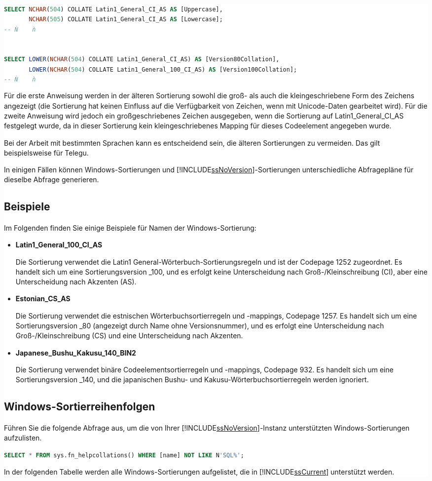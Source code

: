 ```sql
SELECT NCHAR(504) COLLATE Latin1_General_CI_AS AS [Uppercase],
       NCHAR(505) COLLATE Latin1_General_CI_AS AS [Lowercase];
-- Ǹ    ǹ


SELECT LOWER(NCHAR(504) COLLATE Latin1_General_CI_AS) AS [Version80Collation],
       LOWER(NCHAR(504) COLLATE Latin1_General_100_CI_AS) AS [Version100Collation];
-- Ǹ    ǹ
```

Für die erste Anweisung werden in der älteren Sortierung sowohl die groß- als auch die kleingeschriebene Form des Zeichens angezeigt (die Sortierung hat keinen Einfluss auf die Verfügbarkeit von Zeichen, wenn mit Unicode-Daten gearbeitet wird). Für die zweite Anweisung wird jedoch ein großgeschriebenes Zeichen ausgegeben, wenn die Sortierung auf Latin1\_General\_CI\_AS festgelegt wurde, da in dieser Sortierung kein kleingeschriebenes Mapping für dieses Codeelement angegeben wurde.

Bei der Arbeit mit bestimmten Sprachen kann es entscheidend sein, die älteren Sortierungen zu vermeiden. Das gilt beispielsweise für Telegu.

In einigen Fällen können Windows-Sortierungen und [!INCLUDE[ssNoVersion](../../includes/ssnoversion-md.md)]-Sortierungen unterschiedliche Abfragepläne für dieselbe Abfrage generieren.

## <a name="examples"></a>Beispiele

Im Folgenden finden Sie einige Beispiele für Namen der Windows-Sortierung:

- **Latin1\_General\_100\_CI\_AS**

  Die Sortierung verwendet die Latin1 General-Wörterbuch-Sortierungsregeln und ist der Codepage 1252 zugeordnet. Es handelt sich um eine Sortierungsversion \_100, und es erfolgt keine Unterscheidung nach Groß-/Kleinschreibung (CI), aber eine Unterscheidung nach Akzenten (AS).

- **Estonian\_CS\_AS**

  Die Sortierung verwendet die estnischen Wörterbuchsortierregeln und -mappings, Codepage 1257. Es handelt sich um eine Sortierungsversion \_80 (angezeigt durch Name ohne Versionsnummer), und es erfolgt eine Unterscheidung nach Groß-/Kleinschreibung (CS) und eine Unterscheidung nach Akzenten.

- **Japanese\_Bushu\_Kakusu\_140\_BIN2**

  Die Sortierung verwendet binäre Codeelementsortierregeln und -mappings, Codepage 932. Es handelt sich um eine Sortierungsversion \_140, und die japanischen Bushu- und Kakusu-Wörterbuchsortierregeln werden ignoriert.

## <a name="windows-collations"></a>Windows-Sortierreihenfolgen

Führen Sie die folgende Abfrage aus, um die von Ihrer [!INCLUDE[ssNoVersion](../../includes/ssnoversion-md.md)]-Instanz unterstützten Windows-Sortierungen aufzulisten.

```sql
SELECT * FROM sys.fn_helpcollations() WHERE [name] NOT LIKE N'SQL%';
```

In der folgenden Tabelle werden alle Windows-Sortierungen aufgelistet, die in [!INCLUDE[ssCurrent](../../includes/sscurrent-md.md)] unterstützt werden.
